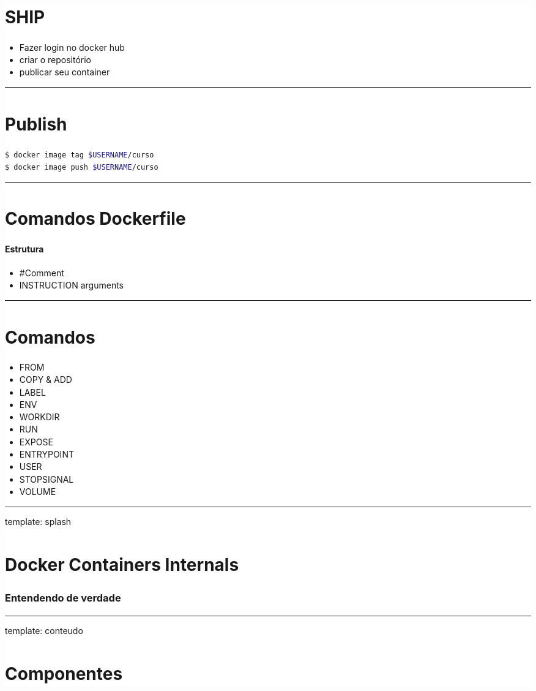 # SHIP
- Fazer login no docker hub
- criar o repositório
- publicar seu container

---
# Publish
```bash
$ docker image tag $USERNAME/curso
$ docker image push $USERNAME/curso
```

---
# Comandos Dockerfile
#### Estrutura
 - \#Comment
 - INSTRUCTION arguments

---
# Comandos
- FROM
- COPY & ADD
- LABEL
- ENV
- WORKDIR
- RUN
- EXPOSE
- ENTRYPOINT
- USER
- STOPSIGNAL
- VOLUME

---

template: splash


# Docker Containers Internals
### Entendendo de verdade

---
template: conteudo
# Componentes
